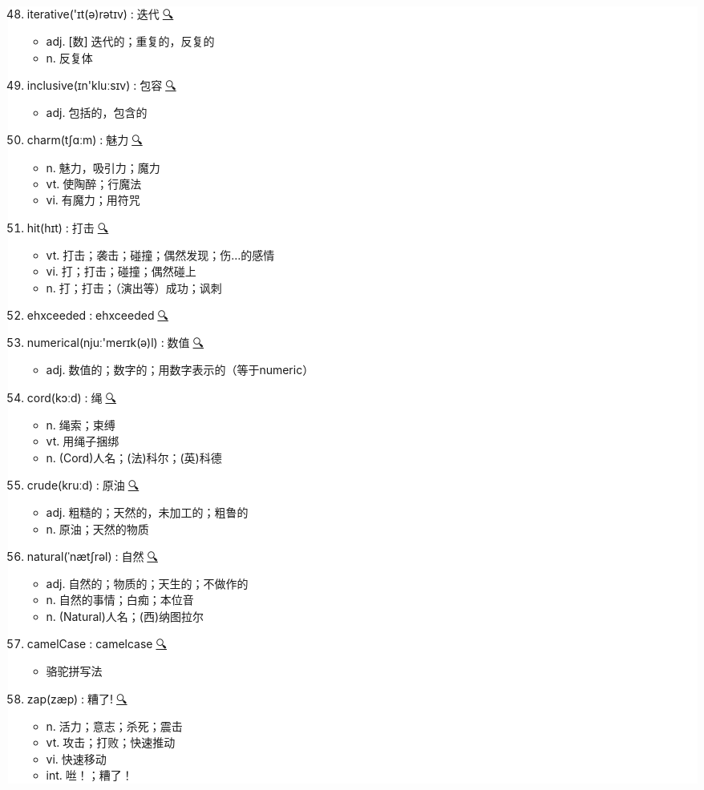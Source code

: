 48. iterative('ɪt(ə)rətɪv) : 迭代 <a target='_blank' rel='nofollow noopener noreferrer' href='http://www.youdao.com/w/iterative'>🔍</a>
    - adj. [数] 迭代的；重复的，反复的
    - n. 反复体

49. inclusive(ɪn'kluːsɪv) : 包容 <a target='_blank' rel='nofollow noopener noreferrer' href='http://www.youdao.com/w/inclusive'>🔍</a>
    - adj. 包括的，包含的

50. charm(tʃɑːm) : 魅力 <a target='_blank' rel='nofollow noopener noreferrer' href='http://www.youdao.com/w/charm'>🔍</a>
    - n. 魅力，吸引力；魔力
    - vt. 使陶醉；行魔法
    - vi. 有魔力；用符咒

51. hit(hɪt) : 打击 <a target='_blank' rel='nofollow noopener noreferrer' href='http://www.youdao.com/w/hit'>🔍</a>
    - vt. 打击；袭击；碰撞；偶然发现；伤…的感情
    - vi. 打；打击；碰撞；偶然碰上
    - n. 打；打击；（演出等）成功；讽刺

52. ehxceeded : ehxceeded <a target='_blank' rel='nofollow noopener noreferrer' href='http://www.youdao.com/w/ehxceeded'>🔍</a>

53. numerical(njuː'merɪk(ə)l) : 数值 <a target='_blank' rel='nofollow noopener noreferrer' href='http://www.youdao.com/w/numerical'>🔍</a>
    - adj. 数值的；数字的；用数字表示的（等于numeric）

54. cord(kɔːd) : 绳 <a target='_blank' rel='nofollow noopener noreferrer' href='http://www.youdao.com/w/cord'>🔍</a>
    - n. 绳索；束缚
    - vt. 用绳子捆绑
    - n. (Cord)人名；(法)科尔；(英)科德

55. crude(kruːd) : 原油 <a target='_blank' rel='nofollow noopener noreferrer' href='http://www.youdao.com/w/crude'>🔍</a>
    - adj. 粗糙的；天然的，未加工的；粗鲁的
    - n. 原油；天然的物质

56. natural(ˈnætʃrəl) : 自然 <a target='_blank' rel='nofollow noopener noreferrer' href='http://www.youdao.com/w/natural'>🔍</a>
    - adj. 自然的；物质的；天生的；不做作的
    - n. 自然的事情；白痴；本位音
    - n. (Natural)人名；(西)纳图拉尔

57. camelCase : camelcase <a target='_blank' rel='nofollow noopener noreferrer' href='http://www.youdao.com/w/camelCase'>🔍</a>
    - 骆驼拼写法

58. zap(zæp) : 糟了! <a target='_blank' rel='nofollow noopener noreferrer' href='http://www.youdao.com/w/zap'>🔍</a>
    - n. 活力；意志；杀死；震击
    - vt. 攻击；打败；快速推动
    - vi. 快速移动
    - int. 咝！；糟了！
